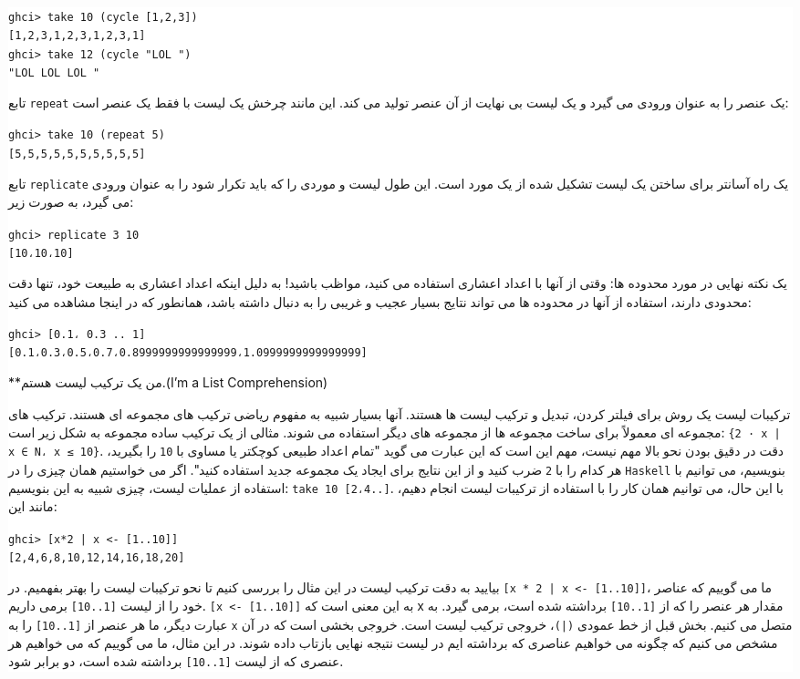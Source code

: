 ```
ghci> take 10 (cycle [1,2,3])
[1,2,3,1,2,3,1,2,3,1]
ghci> take 12 (cycle "LOL ")
"LOL LOL LOL "
```

تابع `repeat` یک عنصر را به عنوان ورودی می گیرد و یک لیست بی نهایت از آن عنصر تولید می کند. این مانند چرخش یک لیست با فقط یک عنصر است:

```
ghci> take 10 (repeat 5)
[5,5,5,5,5,5,5,5,5,5]
```

تابع `replicate` یک راه آسانتر برای ساختن یک لیست تشکیل شده از یک مورد است. این طول لیست و موردی را که باید تکرار شود را به عنوان ورودی می گیرد، به صورت زیر:

```
ghci> replicate 3 10
[10،10،10]
```

یک نکته نهایی در مورد محدوده ها: وقتی از آنها با اعداد اعشاری استفاده می کنید، مواظب باشید! به دلیل اینکه اعداد اعشاری به طبیعت خود، تنها دقت محدودی دارند، استفاده از آنها در محدوده ها می تواند نتایج بسیار عجیب و غریبی را به دنبال داشته باشد، همانطور که در اینجا مشاهده می کنید:

```
ghci> [0.1، 0.3 .. 1]
[0.1،0.3،0.5،0.7،0.8999999999999999،1.0999999999999999]
```


**من یک ترکیب لیست هستم.(I’m a List Comprehension)


ترکیبات لیست یک روش برای فیلتر کردن، تبدیل و ترکیب لیست ها هستند. آنها بسیار شبیه به مفهوم ریاضی ترکیب های مجموعه ای هستند. ترکیب های مجموعه ای معمولاً برای ساخت مجموعه ها از مجموعه های دیگر استفاده می شوند. مثالی از یک ترکیب ساده مجموعه به شکل زیر است: `{2 · x | x ∈ N، x ≤ 10}`. دقت در دقیق بودن نحو بالا مهم نیست، مهم این است که این عبارت می گوید "تمام اعداد طبیعی کوچکتر یا مساوی با `10` را بگیرید، هر کدام را با `2` ضرب کنید و از این نتایج برای ایجاد یک مجموعه جدید استفاده کنید". اگر می خواستیم همان چیزی را در `Haskell` بنویسیم، می توانیم با استفاده از عملیات لیست، چیزی شبیه به این بنویسیم: `take 10 [2،4..]`. با این حال، می توانیم همان کار را با استفاده از ترکیبات لیست انجام دهیم، مانند این:

```
ghci> [x*2 | x <- [1..10]]
[2,4,6,8,10,12,14,16,18,20]
```

بیایید به دقت ترکیب لیست در این مثال را بررسی کنیم تا نحو ترکیبات لیست را بهتر بفهمیم.
در `[x * 2 | x <- [1..10]]`، ما می گوییم که عناصر خود را از لیست `[1..10]` برمی داریم. `[x <- [1..10]]` به این معنی است که x مقدار هر عنصر را که از `[1..10]` برداشته شده است، برمی گیرد. به عبارت دیگر، ما هر عنصر از `[1..10]` را به `x` متصل می کنیم. بخش قبل از خط عمودی `(|)`، خروجی ترکیب لیست است. خروجی بخشی است که در آن مشخص می کنیم که چگونه می خواهیم عناصری که برداشته ایم در لیست نتیجه نهایی بازتاب داده شوند. در این مثال، ما می گوییم که می خواهیم هر عنصری که از لیست `[1..10]` برداشته شده است، دو برابر شود.

